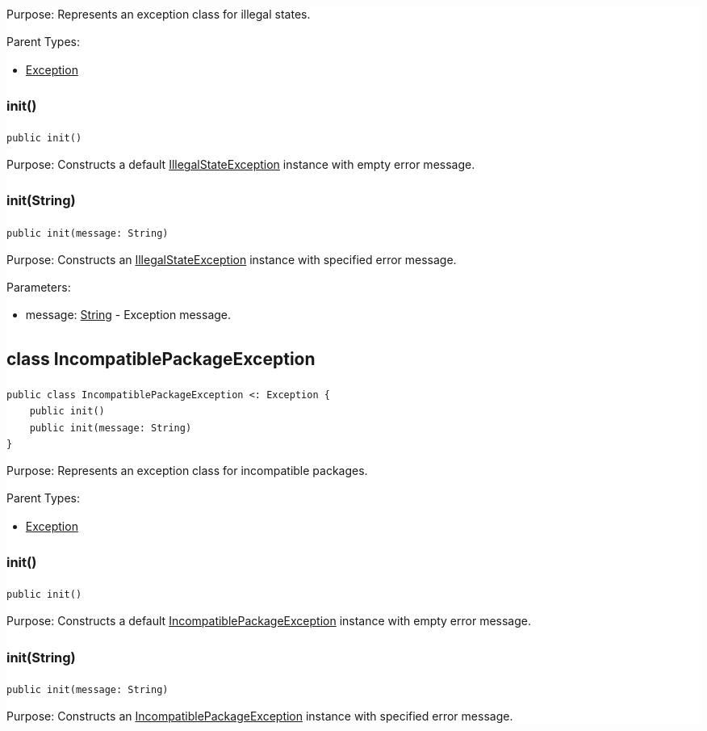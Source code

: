 Purpose: Represents an exception class for illegal states.

Parent Types:

- [Exception](#class-exception)

### init()

```cangjie
public init()
```

Purpose: Constructs a default [IllegalStateException](core_package_exceptions.md#class-illegalstateexception) instance with empty error message.

### init(String)

```cangjie
public init(message: String)
```

Purpose: Constructs an [IllegalStateException](core_package_exceptions.md#class-illegalstateexception) instance with specified error message.

Parameters:

- message: [String](core_package_structs.md#struct-string) - Exception message.

## class IncompatiblePackageException

```cangjie
public class IncompatiblePackageException <: Exception {
    public init()
    public init(message: String)
}
```

Purpose: Represents an exception class for incompatible packages.

Parent Types:

- [Exception](#class-exception)

### init()

```cangjie
public init()
```

Purpose: Constructs a default [IncompatiblePackageException](core_package_exceptions.md#class-incompatiblepackageexception) instance with empty error message.

### init(String)

```cangjie
public init(message: String)
```

Purpose: Constructs an [IncompatiblePackageException](core_package_exceptions.md#class-incompatiblepackageexception) instance with specified error message.
